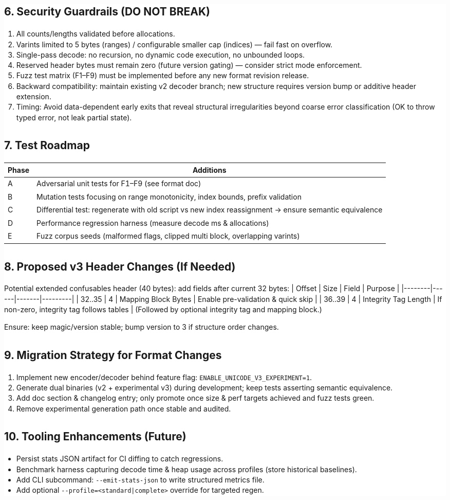 
## 6. Security Guardrails (DO NOT BREAK)
1. All counts/lengths validated before allocations.
2. Varints limited to 5 bytes (ranges) / configurable smaller cap (indices) — fail fast on overflow.
3. Single-pass decode: no recursion, no dynamic code execution, no unbounded loops.
4. Reserved header bytes must remain zero (future version gating) — consider strict mode enforcement.
5. Fuzz test matrix (F1–F9) must be implemented before any new format revision release.
6. Backward compatibility: maintain existing v2 decoder branch; new structure requires version bump or additive header extension.
7. Timing: Avoid data-dependent early exits that reveal structural irregularities beyond coarse error classification (OK to throw typed error, not leak partial state).

## 7. Test Roadmap
| Phase | Additions |
|-------|-----------|
| A | Adversarial unit tests for F1–F9 (see format doc) |
| B | Mutation tests focusing on range monotonicity, index bounds, prefix validation |
| C | Differential test: regenerate with old script vs new index reassignment -> ensure semantic equivalence |
| D | Performance regression harness (measure decode ms & allocations) |
| E | Fuzz corpus seeds (malformed flags, clipped multi block, overlapping varints) |

## 8. Proposed v3 Header Changes (If Needed)
Potential extended confusables header (40 bytes): add fields after current 32 bytes:
| Offset | Size | Field | Purpose |
|--------|------|-------|---------|
| 32..35 | 4 | Mapping Block Bytes | Enable pre-validation & quick skip |
| 36..39 | 4 | Integrity Tag Length | If non-zero, integrity tag follows tables |
(Followed by optional integrity tag and mapping block.)

Ensure: keep magic/version stable; bump version to 3 if structure order changes.

## 9. Migration Strategy for Format Changes
1. Implement new encoder/decoder behind feature flag: `ENABLE_UNICODE_V3_EXPERIMENT=1`.
2. Generate dual binaries (v2 + experimental v3) during development; keep tests asserting semantic equivalence.
3. Add doc section & changelog entry; only promote once size & perf targets achieved and fuzz tests green.
4. Remove experimental generation path once stable and audited.

## 10. Tooling Enhancements (Future)
- Persist stats JSON artifact for CI diffing to catch regressions.
- Benchmark harness capturing decode time & heap usage across profiles (store historical baselines).
- Add CLI subcommand: `--emit-stats-json` to write structured metrics file.
- Add optional `--profile=<standard|complete>` override for targeted regen.
